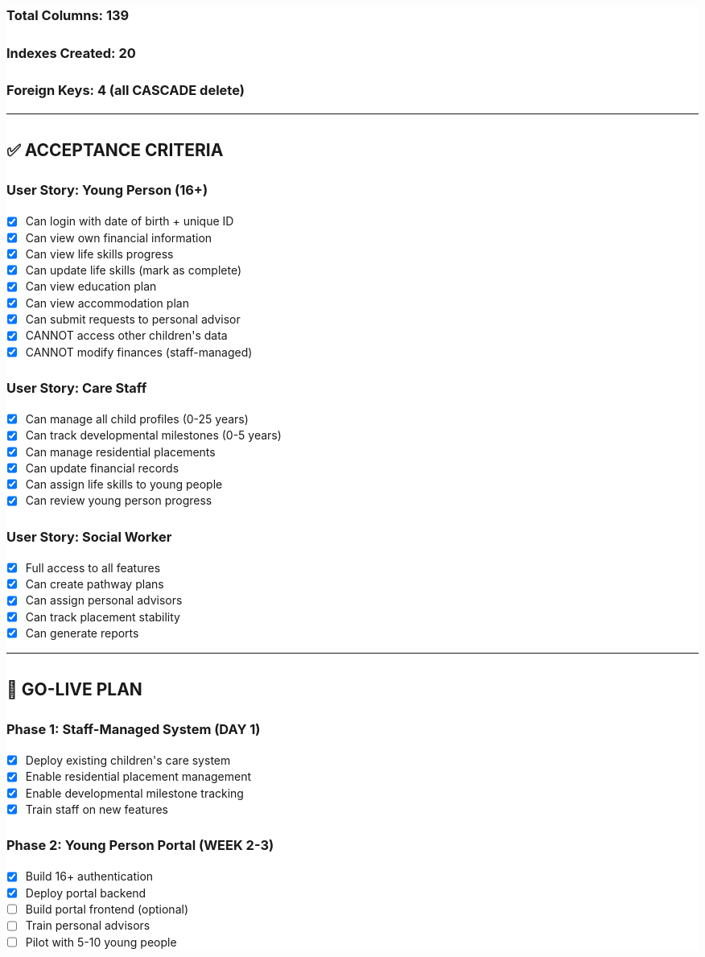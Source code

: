 ### **Total Columns: 139**
### **Indexes Created: 20**
### **Foreign Keys: 4** (all CASCADE delete)

---

## ✅ **ACCEPTANCE CRITERIA**

### **User Story: Young Person (16+)**
- [x] Can login with date of birth + unique ID
- [x] Can view own financial information
- [x] Can view life skills progress
- [x] Can update life skills (mark as complete)
- [x] Can view education plan
- [x] Can view accommodation plan
- [x] Can submit requests to personal advisor
- [x] CANNOT access other children's data
- [x] CANNOT modify finances (staff-managed)

### **User Story: Care Staff**
- [x] Can manage all child profiles (0-25 years)
- [x] Can track developmental milestones (0-5 years)
- [x] Can manage residential placements
- [x] Can update financial records
- [x] Can assign life skills to young people
- [x] Can review young person progress

### **User Story: Social Worker**
- [x] Full access to all features
- [x] Can create pathway plans
- [x] Can assign personal advisors
- [x] Can track placement stability
- [x] Can generate reports

---

## 🚀 **GO-LIVE PLAN**

### **Phase 1: Staff-Managed System (DAY 1)**
- [x] Deploy existing children's care system
- [x] Enable residential placement management
- [x] Enable developmental milestone tracking
- [x] Train staff on new features

### **Phase 2: Young Person Portal (WEEK 2-3)**
- [x] Build 16+ authentication
- [x] Deploy portal backend
- [ ] Build portal frontend (optional)
- [ ] Train personal advisors
- [ ] Pilot with 5-10 young people
